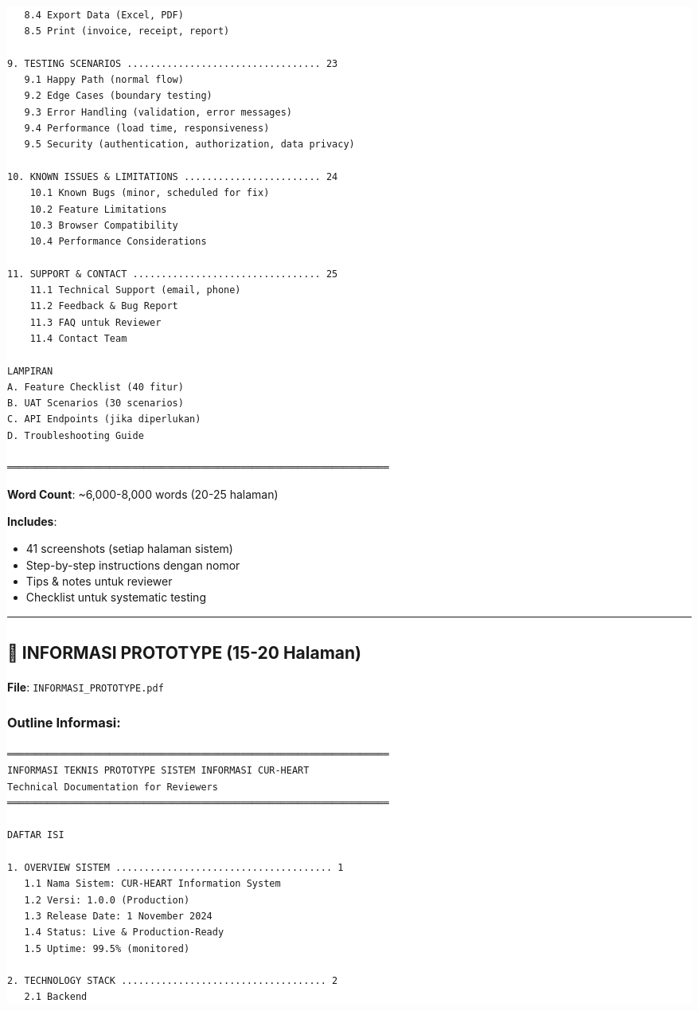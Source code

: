 ```
   8.4 Export Data (Excel, PDF)
   8.5 Print (invoice, receipt, report)

9. TESTING SCENARIOS .................................. 23
   9.1 Happy Path (normal flow)
   9.2 Edge Cases (boundary testing)
   9.3 Error Handling (validation, error messages)
   9.4 Performance (load time, responsiveness)
   9.5 Security (authentication, authorization, data privacy)

10. KNOWN ISSUES & LIMITATIONS ........................ 24
    10.1 Known Bugs (minor, scheduled for fix)
    10.2 Feature Limitations
    10.3 Browser Compatibility
    10.4 Performance Considerations

11. SUPPORT & CONTACT ................................. 25
    11.1 Technical Support (email, phone)
    11.2 Feedback & Bug Report
    11.3 FAQ untuk Reviewer
    11.4 Contact Team

LAMPIRAN
A. Feature Checklist (40 fitur)
B. UAT Scenarios (30 scenarios)
C. API Endpoints (jika diperlukan)
D. Troubleshooting Guide

═══════════════════════════════════════════════════════════════════
```

**Word Count**: ~6,000-8,000 words (20-25 halaman)

**Includes**:
- 41 screenshots (setiap halaman sistem)
- Step-by-step instructions dengan nomor
- Tips & notes untuk reviewer
- Checklist untuk systematic testing

---

## 🔧 INFORMASI PROTOTYPE (15-20 Halaman)

**File**: `INFORMASI_PROTOTYPE.pdf`

### Outline Informasi:

```
═══════════════════════════════════════════════════════════════════
INFORMASI TEKNIS PROTOTYPE SISTEM INFORMASI CUR-HEART
Technical Documentation for Reviewers
═══════════════════════════════════════════════════════════════════

DAFTAR ISI

1. OVERVIEW SISTEM ...................................... 1
   1.1 Nama Sistem: CUR-HEART Information System
   1.2 Versi: 1.0.0 (Production)
   1.3 Release Date: 1 November 2024
   1.4 Status: Live & Production-Ready
   1.5 Uptime: 99.5% (monitored)

2. TECHNOLOGY STACK .................................... 2
   2.1 Backend
```